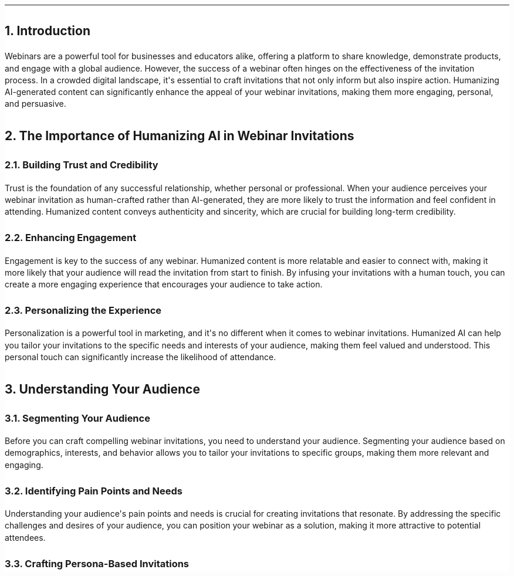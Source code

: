 
---

## 1. Introduction

Webinars are a powerful tool for businesses and educators alike, offering a platform to share knowledge, demonstrate products, and engage with a global audience. However, the success of a webinar often hinges on the effectiveness of the invitation process. In a crowded digital landscape, it's essential to craft invitations that not only inform but also inspire action. Humanizing AI-generated content can significantly enhance the appeal of your webinar invitations, making them more engaging, personal, and persuasive.

## 2. The Importance of Humanizing AI in Webinar Invitations

### 2.1. Building Trust and Credibility

Trust is the foundation of any successful relationship, whether personal or professional. When your audience perceives your webinar invitation as human-crafted rather than AI-generated, they are more likely to trust the information and feel confident in attending. Humanized content conveys authenticity and sincerity, which are crucial for building long-term credibility.

### 2.2. Enhancing Engagement

Engagement is key to the success of any webinar. Humanized content is more relatable and easier to connect with, making it more likely that your audience will read the invitation from start to finish. By infusing your invitations with a human touch, you can create a more engaging experience that encourages your audience to take action.

### 2.3. Personalizing the Experience

Personalization is a powerful tool in marketing, and it's no different when it comes to webinar invitations. Humanized AI can help you tailor your invitations to the specific needs and interests of your audience, making them feel valued and understood. This personal touch can significantly increase the likelihood of attendance.

## 3. Understanding Your Audience

### 3.1. Segmenting Your Audience

Before you can craft compelling webinar invitations, you need to understand your audience. Segmenting your audience based on demographics, interests, and behavior allows you to tailor your invitations to specific groups, making them more relevant and engaging.

### 3.2. Identifying Pain Points and Needs

Understanding your audience's pain points and needs is crucial for creating invitations that resonate. By addressing the specific challenges and desires of your audience, you can position your webinar as a solution, making it more attractive to potential attendees.

### 3.3. Crafting Persona-Based Invitations
